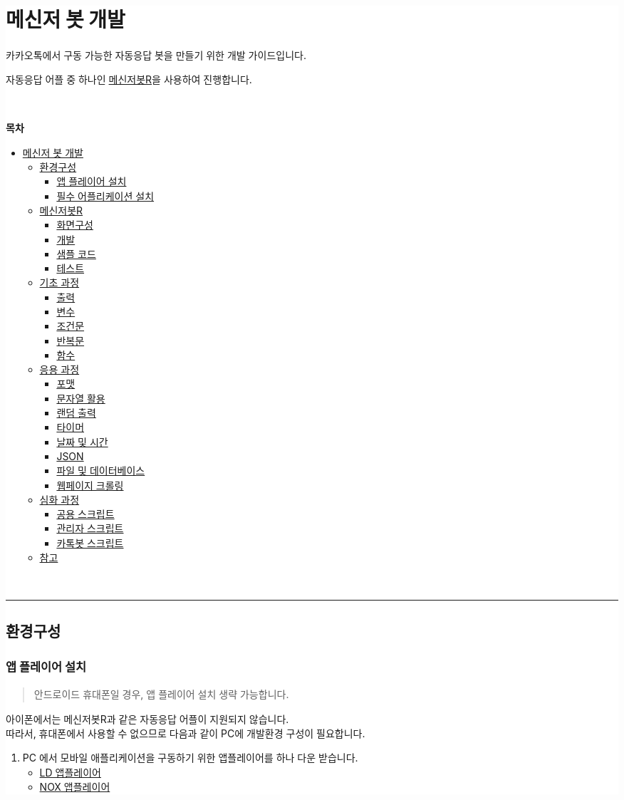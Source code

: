 # 메신저 봇 개발

카카오톡에서 구동 가능한 자동응답 봇을 만들기 위한 개발 가이드입니다.

자동응답 어플 중 하나인 [메신저봇R](https://violet.develope.kr)을 사용하여 진행합니다.

 <br />

**목차**

- [메신저 봇 개발](#메신저-봇-개발)
  - [환경구성](#환경구성)
    - [앱 플레이어 설치](#앱-플레이어-설치)
    - [필수 어플리케이션 설치](#필수-어플리케이션-설치)
  - [메신저봇R](#메신저봇r)
    - [화면구성](#화면구성)
    - [개발](#개발)
    - [샘플 코드](#샘플-코드)
    - [테스트](#테스트)
  - [기초 과정](#기초-과정)
    - [출력](#출력)
    - [변수](#변수)
    - [조건문](#조건문)
    - [반복문](#반복문)
    - [함수](#함수)
  - [응용 과정](#응용-과정)
    - [포맷](#포맷)
    - [문자열 활용](#문자열-활용)
    - [랜덤 출력](#랜덤-출력)
    - [타이머](#타이머)
    - [날짜 및 시간](#날짜-및-시간)
    - [JSON](#json)
    - [파일 및 데이터베이스](#파일-및-데이터베이스)
    - [웹페이지 크롤링](#웹페이지-크롤링)
  - [심화 과정](#심화-과정)
    - [공용 스크립트](#공용-스크립트)
    - [관리자 스크립트](#관리자-스크립트)
    - [카톡봇 스크립트](#카톡봇-스크립트)
  - [참고](#참고)
 <br />

---

## 환경구성

### 앱 플레이어 설치
> 안드로이드 휴대폰일 경우, 앱 플레이어 설치 생략 가능합니다.

아이폰에서는 메신저봇R과 같은 자동응답 어플이 지원되지 않습니다. <br />
따라서, 휴대폰에서 사용할 수 없으므로 다음과 같이 PC에 개발환경 구성이 필요합니다.

1. PC 에서 모바일 애플리케이션을 구동하기 위한 앱플레이어를 하나 다운 받습니다.
   * [LD 앱플레이어](https://kr.ldplayer.net/)
   * [NOX 앱플레이어](https://kr.bignox.com/)
